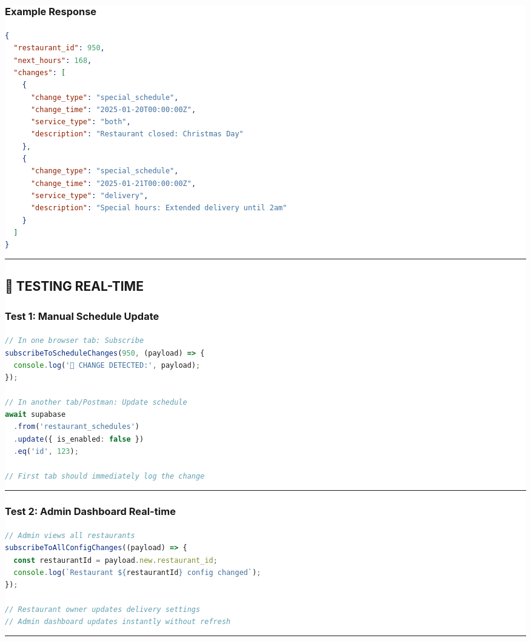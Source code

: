 
### **Example Response**

```json
{
  "restaurant_id": 950,
  "next_hours": 168,
  "changes": [
    {
      "change_type": "special_schedule",
      "change_time": "2025-01-20T00:00:00Z",
      "service_type": "both",
      "description": "Restaurant closed: Christmas Day"
    },
    {
      "change_type": "special_schedule",
      "change_time": "2025-01-21T00:00:00Z",
      "service_type": "delivery",
      "description": "Special hours: Extended delivery until 2am"
    }
  ]
}
```

---

## 🧪 **TESTING REAL-TIME**

### **Test 1: Manual Schedule Update**

```typescript
// In one browser tab: Subscribe
subscribeToScheduleChanges(950, (payload) => {
  console.log('🔔 CHANGE DETECTED:', payload);
});

// In another tab/Postman: Update schedule
await supabase
  .from('restaurant_schedules')
  .update({ is_enabled: false })
  .eq('id', 123);

// First tab should immediately log the change
```

---

### **Test 2: Admin Dashboard Real-time**

```typescript
// Admin views all restaurants
subscribeToAllConfigChanges((payload) => {
  const restaurantId = payload.new.restaurant_id;
  console.log(`Restaurant ${restaurantId} config changed`);
});

// Restaurant owner updates delivery settings
// Admin dashboard updates instantly without refresh
```

---